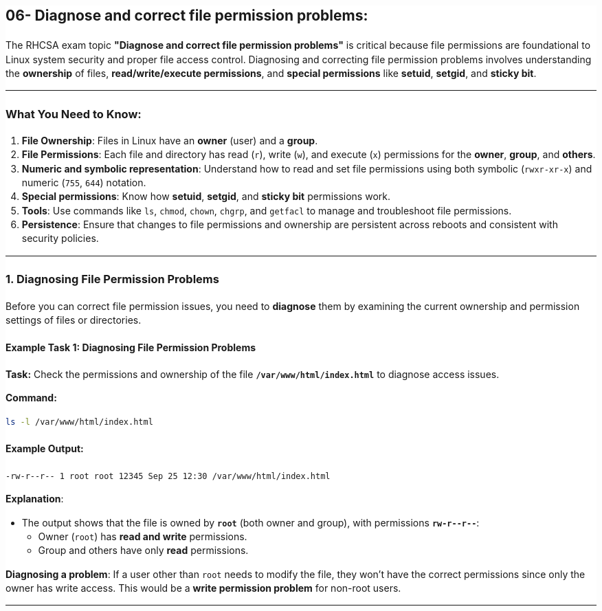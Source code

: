 ## 06- Diagnose and correct file permission problems:

The RHCSA exam topic **"Diagnose and correct file permission problems"** is critical because file permissions are foundational to Linux system security and proper file access control. Diagnosing and correcting file permission problems involves understanding the **ownership** of files, **read/write/execute permissions**, and **special permissions** like **setuid**, **setgid**, and **sticky bit**.

---

### **What You Need to Know:**
1. **File Ownership**: Files in Linux have an **owner** (user) and a **group**.
2. **File Permissions**: Each file and directory has read (`r`), write (`w`), and execute (`x`) permissions for the **owner**, **group**, and **others**.
3. **Numeric and symbolic representation**: Understand how to read and set file permissions using both symbolic (`rwxr-xr-x`) and numeric (`755`, `644`) notation.
4. **Special permissions**: Know how **setuid**, **setgid**, and **sticky bit** permissions work.
5. **Tools**: Use commands like `ls`, `chmod`, `chown`, `chgrp`, and `getfacl` to manage and troubleshoot file permissions.
6. **Persistence**: Ensure that changes to file permissions and ownership are persistent across reboots and consistent with security policies.

---

### **1. Diagnosing File Permission Problems**

Before you can correct file permission issues, you need to **diagnose** them by examining the current ownership and permission settings of files or directories.

#### **Example Task 1: Diagnosing File Permission Problems**

**Task:** Check the permissions and ownership of the file **`/var/www/html/index.html`** to diagnose access issues.

**Command:**
```bash
ls -l /var/www/html/index.html
```

#### **Example Output:**
```
-rw-r--r-- 1 root root 12345 Sep 25 12:30 /var/www/html/index.html
```

**Explanation**:
- The output shows that the file is owned by **`root`** (both owner and group), with permissions **`rw-r--r--`**:
  - Owner (`root`) has **read and write** permissions.
  - Group and others have only **read** permissions.
  
**Diagnosing a problem**: If a user other than `root` needs to modify the file, they won’t have the correct permissions since only the owner has write access. This would be a **write permission problem** for non-root users.

---